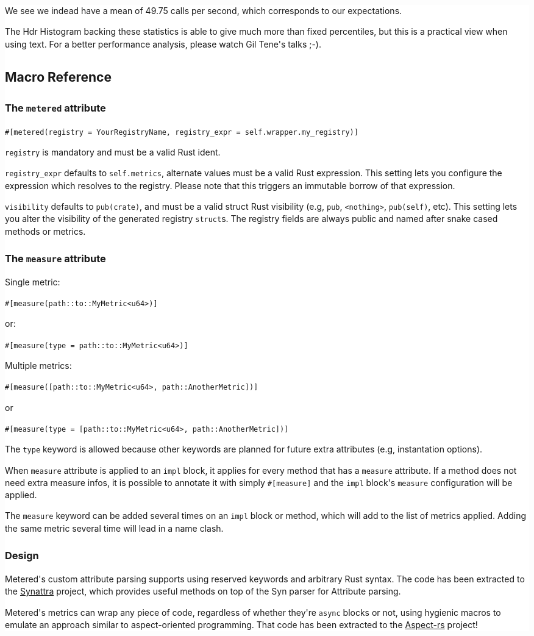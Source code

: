 We see we indead have a mean of 49.75 calls per second, which corresponds to our expectations.

The Hdr Histogram backing these statistics is able to give much more than fixed percentiles, but this is a practical view when using text. For a better performance analysis, please watch Gil Tene's talks ;-).

## Macro Reference

### The `metered` attribute

`#[metered(registry = YourRegistryName, registry_expr = self.wrapper.my_registry)]` 

`registry` is mandatory and must be a valid Rust ident.

`registry_expr` defaults to `self.metrics`, alternate values must be a valid Rust expression. This setting lets you configure the expression which resolves to the registry. Please note that this triggers an immutable borrow of that expression.

`visibility` defaults to `pub(crate)`, and must be a valid struct Rust visibility (e.g, `pub`, `<nothing>`, `pub(self)`, etc). This setting lets you alter the visibility of the generated registry `struct`s. The registry fields are always public and named after snake cased methods or metrics.

### The `measure` attribute

Single metric:

`#[measure(path::to::MyMetric<u64>)]`

or: 

`#[measure(type = path::to::MyMetric<u64>)]`

Multiple metrics:

`#[measure([path::to::MyMetric<u64>, path::AnotherMetric])]`

or

`#[measure(type = [path::to::MyMetric<u64>, path::AnotherMetric])]`

The `type` keyword is allowed because other keywords are planned for future extra attributes (e.g, instantation options).

When `measure` attribute is applied to an `impl` block, it applies for every method that has a `measure` attribute. If a method does not need extra measure infos, it is possible to annotate it with simply `#[measure]` and the `impl` block's `measure` configuration will be applied.

The `measure` keyword can be added several times on an `impl` block or method, which will add to the list of metrics applied. Adding the same metric several time will lead in a name clash.

### Design

Metered's custom attribute parsing supports using reserved keywords and arbitrary Rust syntax. The code has been extracted to the [Synattra](https://github.com/magnet/synattra) project, which provides useful methods on top of the Syn parser for Attribute parsing.

Metered's metrics can wrap any piece of code, regardless of whether they're `async` blocks or not, using hygienic macros to emulate an approach similar to aspect-oriented programming. That code has been extracted to the [Aspect-rs](https://github.com/magnet/aspect-rs) project!
